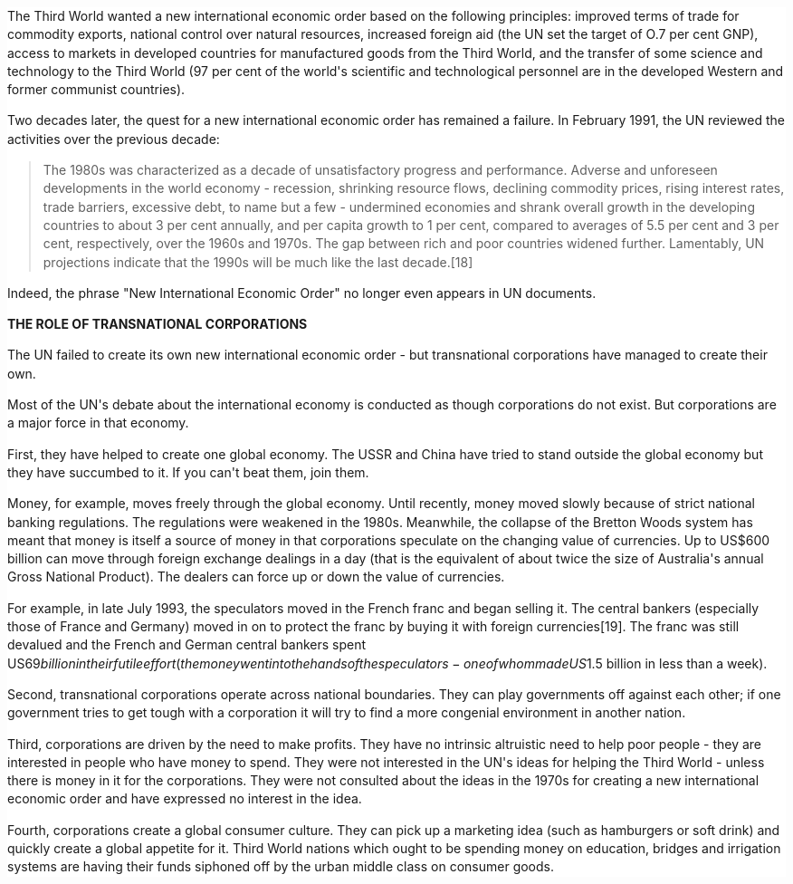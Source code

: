 The Third World wanted a new international economic order based on the following principles: improved terms of trade for commodity exports, national control over natural resources, increased foreign aid (the UN set the target of O.7 per cent GNP), access to markets in developed countries for manufactured goods from the Third World, and the transfer of some science and technology to the Third World (97 per cent of the world's scientific and technological personnel are in the developed Western and former communist countries).

Two decades later, the quest for a new international economic order has remained a failure. In February 1991, the UN reviewed the activities over the previous decade:

> The 1980s was characterized as a decade of unsatisfactory progress and performance. Adverse and unforeseen developments in the world economy - recession, shrinking resource flows, declining commodity prices, rising interest rates, trade barriers, excessive debt, to name but a few - undermined economies and shrank overall growth in the developing countries to about 3 per cent annually, and per capita growth to 1 per cent, compared to averages of 5.5 per cent and 3 per cent, respectively, over the 1960s and 1970s. The gap between rich and poor countries widened further. Lamentably, UN projections indicate that the 1990s will be much like the last decade.\[18\]

Indeed, the phrase "New International Economic Order" no longer even appears in UN documents.

**THE ROLE OF TRANSNATIONAL CORPORATIONS**

The UN failed to create its own new international economic order - but transnational corporations have managed to create their own.

Most of the UN's debate about the international economy is conducted as though corporations do not exist. But corporations are a major force in that economy.

First, they have helped to create one global economy. The USSR and China have tried to stand outside the global economy but they have succumbed to it. If you can't beat them, join them.

Money, for example, moves freely through the global economy. Until recently, money moved slowly because of strict national banking regulations. The regulations were weakened in the 1980s. Meanwhile, the collapse of the Bretton Woods system has meant that money is itself a source of money in that corporations speculate on the changing value of currencies. Up to US$600 billion can move through foreign exchange dealings in a day (that is the equivalent of about twice the size of Australia's annual Gross National Product). The dealers can force up or down the value of currencies.

For example, in late July 1993, the speculators moved in the French franc and began selling it. The central bankers (especially those of France and Germany) moved in on to protect the franc by buying it with foreign currencies\[19\]. The franc was still devalued and the French and German central bankers spent US$69 billion in their futile effort (the money went into the hands of the speculators - one of whom made US$1.5 billion in less than a week).

Second, transnational corporations operate across national boundaries. They can play governments off against each other; if one government tries to get tough with a corporation it will try to find a more congenial environment in another nation.

Third, corporations are driven by the need to make profits. They have no intrinsic altruistic need to help poor people - they are interested in people who have money to spend. They were not interested in the UN's ideas for helping the Third World - unless there is money in it for the corporations. They were not consulted about the ideas in the 1970s for creating a new international economic order and have expressed no interest in the idea.

Fourth, corporations create a global consumer culture. They can pick up a marketing idea (such as hamburgers or soft drink) and quickly create a global appetite for it. Third World nations which ought to be spending money on education, bridges and irrigation systems are having their funds siphoned off by the urban middle class on consumer goods.
